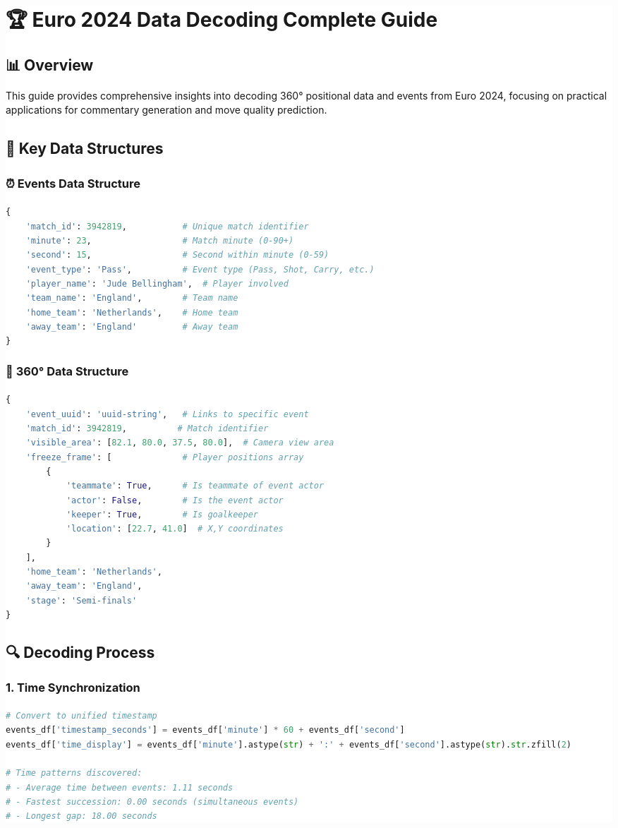# 🏆 Euro 2024 Data Decoding Complete Guide

## 📊 **Overview**
This guide provides comprehensive insights into decoding 360° positional data and events from Euro 2024, focusing on practical applications for commentary generation and move quality prediction.

## 🎯 **Key Data Structures**

### ⏰ **Events Data Structure**
```python
{
    'match_id': 3942819,           # Unique match identifier
    'minute': 23,                  # Match minute (0-90+)
    'second': 15,                  # Second within minute (0-59)
    'event_type': 'Pass',          # Event type (Pass, Shot, Carry, etc.)
    'player_name': 'Jude Bellingham',  # Player involved
    'team_name': 'England',        # Team name
    'home_team': 'Netherlands',    # Home team
    'away_team': 'England'         # Away team
}
```

### 🎯 **360° Data Structure**
```python
{
    'event_uuid': 'uuid-string',   # Links to specific event
    'match_id': 3942819,          # Match identifier
    'visible_area': [82.1, 80.0, 37.5, 80.0],  # Camera view area
    'freeze_frame': [              # Player positions array
        {
            'teammate': True,      # Is teammate of event actor
            'actor': False,        # Is the event actor
            'keeper': True,        # Is goalkeeper
            'location': [22.7, 41.0]  # X,Y coordinates
        }
    ],
    'home_team': 'Netherlands',
    'away_team': 'England',
    'stage': 'Semi-finals'
}
```

## 🔍 **Decoding Process**

### 1. **Time Synchronization**
```python
# Convert to unified timestamp
events_df['timestamp_seconds'] = events_df['minute'] * 60 + events_df['second']
events_df['time_display'] = events_df['minute'].astype(str) + ':' + events_df['second'].astype(str).str.zfill(2)

# Time patterns discovered:
# - Average time between events: 1.11 seconds
# - Fastest succession: 0.00 seconds (simultaneous events)
# - Longest gap: 18.00 seconds
```
